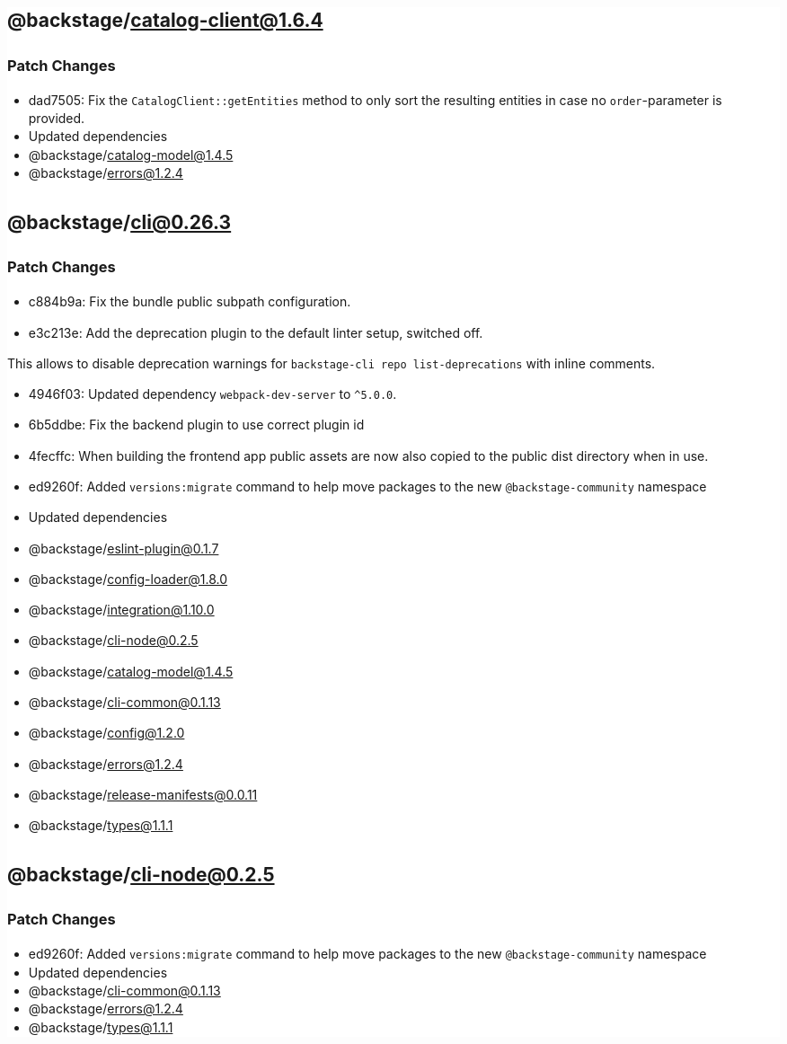 ## @backstage/catalog-client@1.6.4

### Patch Changes

- dad7505: Fix the `CatalogClient::getEntities` method to only sort the resulting entities in case no `order`-parameter is provided.
- Updated dependencies
 - @backstage/catalog-model@1.4.5
 - @backstage/errors@1.2.4

## @backstage/cli@0.26.3

### Patch Changes

- c884b9a: Fix the bundle public subpath configuration.

- e3c213e: Add the deprecation plugin to the default linter setup, switched off.

 This allows to disable deprecation warnings for `backstage-cli repo list-deprecations` with inline comments.

- 4946f03: Updated dependency `webpack-dev-server` to `^5.0.0`.

- 6b5ddbe: Fix the backend plugin to use correct plugin id

- 4fecffc: When building the frontend app public assets are now also copied to the public dist directory when in use.

- ed9260f: Added `versions:migrate` command to help move packages to the new `@backstage-community` namespace

- Updated dependencies
 - @backstage/eslint-plugin@0.1.7
 - @backstage/config-loader@1.8.0
 - @backstage/integration@1.10.0
 - @backstage/cli-node@0.2.5
 - @backstage/catalog-model@1.4.5
 - @backstage/cli-common@0.1.13
 - @backstage/config@1.2.0
 - @backstage/errors@1.2.4
 - @backstage/release-manifests@0.0.11
 - @backstage/types@1.1.1

## @backstage/cli-node@0.2.5

### Patch Changes

- ed9260f: Added `versions:migrate` command to help move packages to the new `@backstage-community` namespace
- Updated dependencies
 - @backstage/cli-common@0.1.13
 - @backstage/errors@1.2.4
 - @backstage/types@1.1.1
